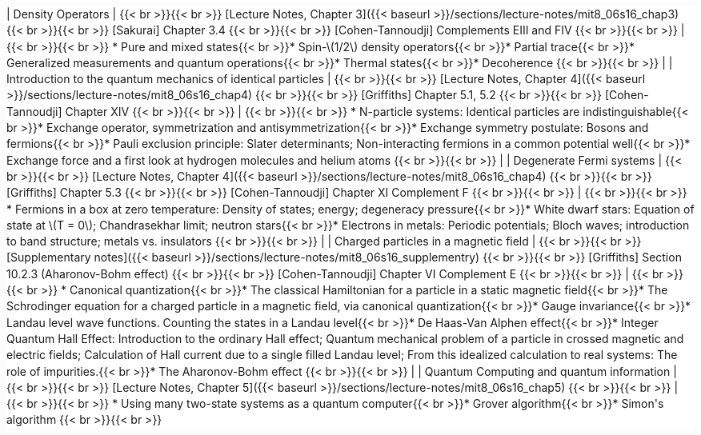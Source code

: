 | Density Operators |  {{< br >}}{{< br >}} [Lecture Notes, Chapter 3]({{< baseurl >}}/sections/lecture-notes/mit8_06s16_chap3) {{< br >}}{{< br >}} \[Sakurai\] Chapter 3.4 {{< br >}}{{< br >}} \[Cohen-Tannoudji\] Complements EIII and FIV {{< br >}}{{< br >}}  |  {{< br >}}{{< br >}} *   Pure and mixed states{{< br >}}*   Spin-\\(1/2\\) density operators{{< br >}}*   Partial trace{{< br >}}*   Generalized measurements and quantum operations{{< br >}}*   Thermal states{{< br >}}*   Decoherence {{< br >}}{{< br >}}  |
| Introduction to the quantum mechanics of identical particles |  {{< br >}}{{< br >}} [Lecture Notes, Chapter 4]({{< baseurl >}}/sections/lecture-notes/mit8_06s16_chap4) {{< br >}}{{< br >}} \[Griffiths\] Chapter 5.1, 5.2 {{< br >}}{{< br >}} \[Cohen-Tannoudji\] Chapter XIV {{< br >}}{{< br >}}  |  {{< br >}}{{< br >}} *   N-particle systems: Identical particles are indistinguishable{{< br >}}*   Exchange operator, symmetrization and antisymmetrization{{< br >}}*   Exchange symmetry postulate: Bosons and fermions{{< br >}}*   Pauli exclusion principle: Slater determinants; Non-interacting fermions in a common potential well{{< br >}}*   Exchange force and a first look at hydrogen molecules and helium atoms {{< br >}}{{< br >}}  |
| Degenerate Fermi systems |  {{< br >}}{{< br >}} [Lecture Notes, Chapter 4]({{< baseurl >}}/sections/lecture-notes/mit8_06s16_chap4) {{< br >}}{{< br >}} \[Griffiths\] Chapter 5.3 {{< br >}}{{< br >}} \[Cohen-Tannoudji\] Chapter XI Complement F {{< br >}}{{< br >}}  |  {{< br >}}{{< br >}} *   Fermions in a box at zero temperature: Density of states; energy; degeneracy pressure{{< br >}}*   White dwarf stars: Equation of state at \\(T = 0\\); Chandrasekhar limit; neutron stars{{< br >}}*   Electrons in metals: Periodic potentials; Bloch waves; introduction to band structure; metals vs. insulators {{< br >}}{{< br >}}  |
| Charged particles in a magnetic field |  {{< br >}}{{< br >}} [Supplementary notes]({{< baseurl >}}/sections/lecture-notes/mit8_06s16_supplementry) {{< br >}}{{< br >}} \[Griffiths\] Section 10.2.3 (Aharonov-Bohm effect) {{< br >}}{{< br >}} \[Cohen-Tannoudji\] Chapter VI Complement E {{< br >}}{{< br >}}  |  {{< br >}}{{< br >}} *   Canonical quantization{{< br >}}*   The classical Hamiltonian for a particle in a static magnetic field{{< br >}}*   The Schrodinger equation for a charged particle in a magnetic field, via canonical quantization{{< br >}}*   Gauge invariance{{< br >}}*   Landau level wave functions. Counting the states in a Landau level{{< br >}}*   De Haas-Van Alphen effect{{< br >}}*   Integer Quantum Hall Effect: Introduction to the ordinary Hall effect; Quantum mechanical problem of a particle in crossed magnetic and electric fields; Calculation of Hall current due to a single filled Landau level; From this idealized calculation to real systems: The role of impurities.{{< br >}}*   The Aharonov-Bohm effect {{< br >}}{{< br >}}  |
| Quantum Computing and quantum information |  {{< br >}}{{< br >}} [Lecture Notes, Chapter 5]({{< baseurl >}}/sections/lecture-notes/mit8_06s16_chap5) {{< br >}}{{< br >}}  |  {{< br >}}{{< br >}} *   Using many two-state systems as a quantum computer{{< br >}}*   Grover algorithm{{< br >}}*   Simon's algorithm {{< br >}}{{< br >}}